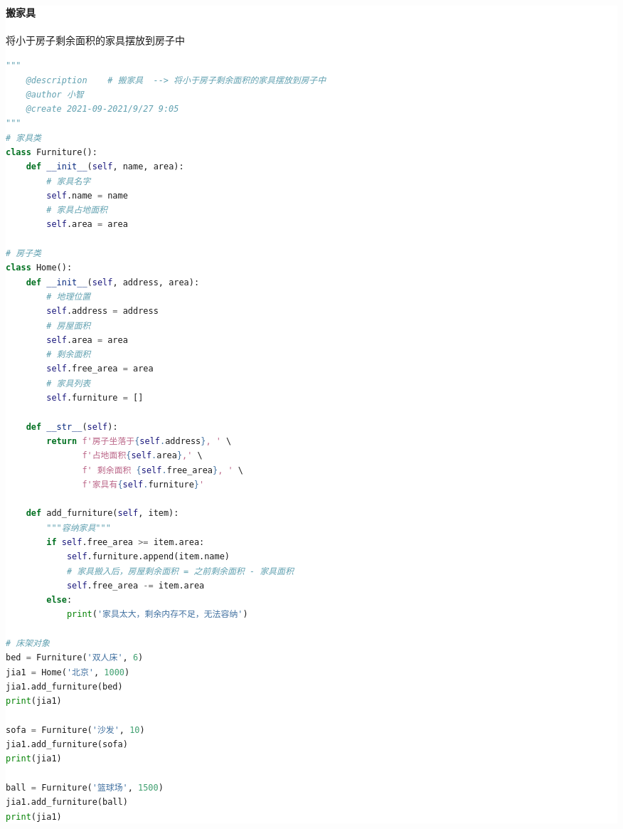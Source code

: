 ```python
```



#### 搬家具

将小于房子剩余面积的家具摆放到房子中

```python
"""
    @description    # 搬家具  --> 将小于房子剩余面积的家具摆放到房子中
    @author 小智
    @create 2021-09-2021/9/27 9:05
"""
# 家具类
class Furniture():
    def __init__(self, name, area):
        # 家具名字
        self.name = name
        # 家具占地面积
        self.area = area

# 房子类
class Home():
    def __init__(self, address, area):
        # 地理位置
        self.address = address
        # 房屋面积
        self.area = area
        # 剩余面积
        self.free_area = area
        # 家具列表
        self.furniture = []

    def __str__(self):
        return f'房子坐落于{self.address}, ' \
               f'占地面积{self.area},' \
               f' 剩余面积 {self.free_area}, ' \
               f'家具有{self.furniture}'

    def add_furniture(self, item):
        """容纳家具"""
        if self.free_area >= item.area:
            self.furniture.append(item.name)
            # 家具搬入后，房屋剩余面积 = 之前剩余面积 - 家具面积
            self.free_area -= item.area
        else:
            print('家具太大，剩余内存不足，无法容纳')

# 床架对象
bed = Furniture('双人床', 6)
jia1 = Home('北京', 1000)
jia1.add_furniture(bed)
print(jia1)

sofa = Furniture('沙发', 10) 
jia1.add_furniture(sofa) 
print(jia1) 

ball = Furniture('篮球场', 1500) 
jia1.add_furniture(ball) 
print(jia1)
```
